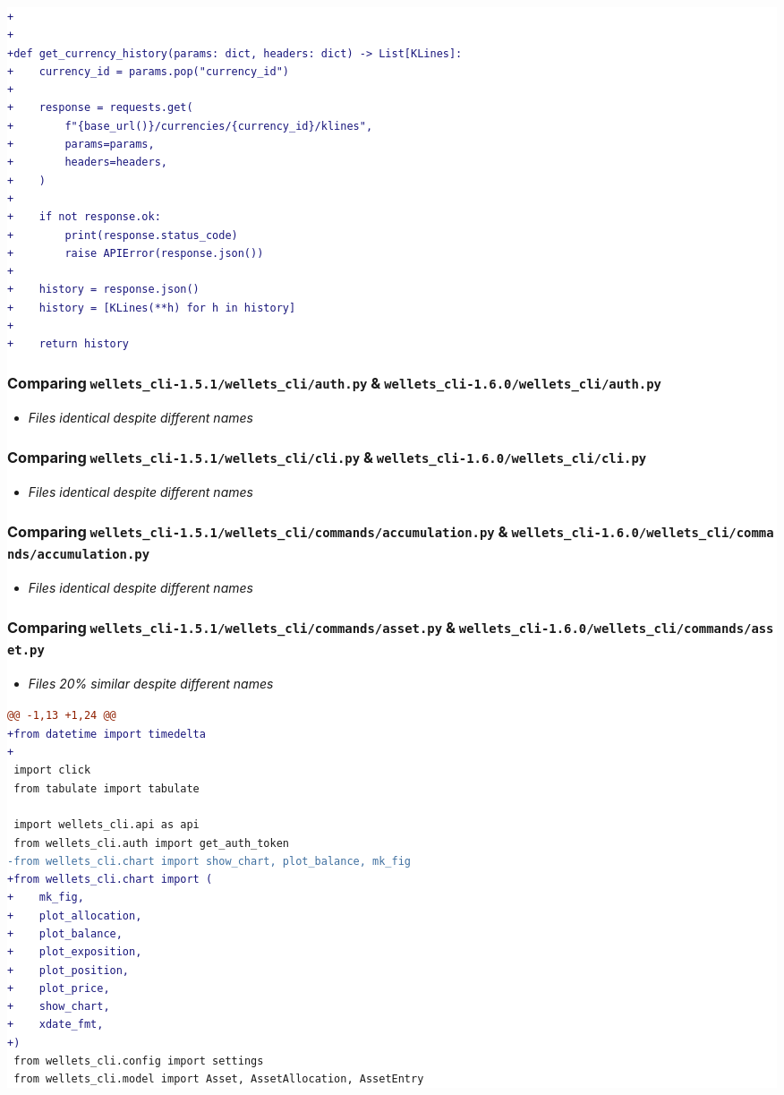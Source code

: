 ```diff
+
+
+def get_currency_history(params: dict, headers: dict) -> List[KLines]:
+    currency_id = params.pop("currency_id")
+
+    response = requests.get(
+        f"{base_url()}/currencies/{currency_id}/klines",
+        params=params,
+        headers=headers,
+    )
+
+    if not response.ok:
+        print(response.status_code)
+        raise APIError(response.json())
+
+    history = response.json()
+    history = [KLines(**h) for h in history]
+
+    return history
```

### Comparing `wellets_cli-1.5.1/wellets_cli/auth.py` & `wellets_cli-1.6.0/wellets_cli/auth.py`

 * *Files identical despite different names*

### Comparing `wellets_cli-1.5.1/wellets_cli/cli.py` & `wellets_cli-1.6.0/wellets_cli/cli.py`

 * *Files identical despite different names*

### Comparing `wellets_cli-1.5.1/wellets_cli/commands/accumulation.py` & `wellets_cli-1.6.0/wellets_cli/commands/accumulation.py`

 * *Files identical despite different names*

### Comparing `wellets_cli-1.5.1/wellets_cli/commands/asset.py` & `wellets_cli-1.6.0/wellets_cli/commands/asset.py`

 * *Files 20% similar despite different names*

```diff
@@ -1,13 +1,24 @@
+from datetime import timedelta
+
 import click
 from tabulate import tabulate
 
 import wellets_cli.api as api
 from wellets_cli.auth import get_auth_token
-from wellets_cli.chart import show_chart, plot_balance, mk_fig
+from wellets_cli.chart import (
+    mk_fig,
+    plot_allocation,
+    plot_balance,
+    plot_exposition,
+    plot_position,
+    plot_price,
+    show_chart,
+    xdate_fmt,
+)
 from wellets_cli.config import settings
 from wellets_cli.model import Asset, AssetAllocation, AssetEntry
```
